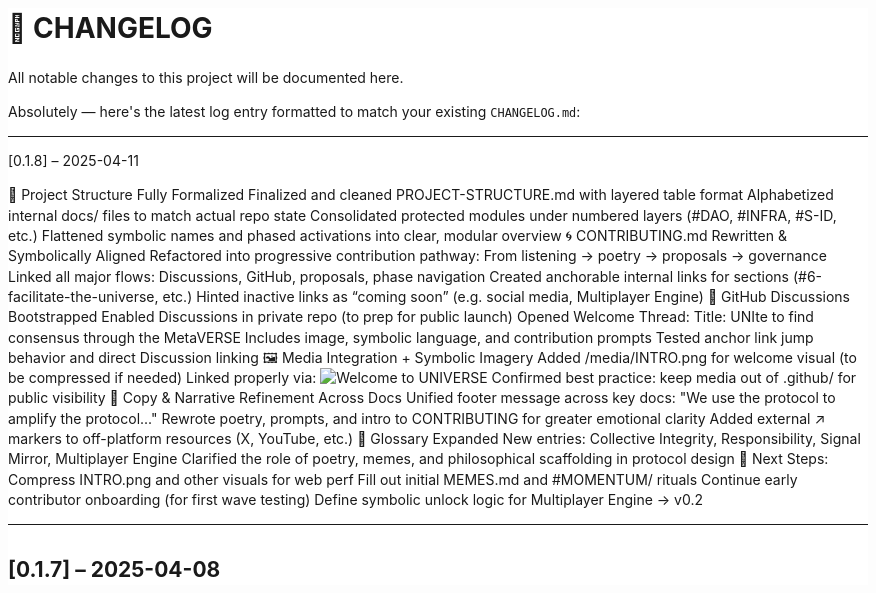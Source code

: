 # 📜 CHANGELOG  
All notable changes to this project will be documented here.



Absolutely — here's the latest log entry formatted to match your existing `CHANGELOG.md`:

---

[0.1.8] – 2025-04-11

🧱 Project Structure Fully Formalized
Finalized and cleaned PROJECT-STRUCTURE.md with layered table format
Alphabetized internal docs/ files to match actual repo state
Consolidated protected modules under numbered layers (#DAO, #INFRA, #S-ID, etc.)
Flattened symbolic names and phased activations into clear, modular overview
🌀 CONTRIBUTING.md Rewritten & Symbolically Aligned
Refactored into progressive contribution pathway:
From listening → poetry → proposals → governance
Linked all major flows:
Discussions, GitHub, proposals, phase navigation
Created anchorable internal links for sections (#6-facilitate-the-universe, etc.)
Hinted inactive links as “coming soon” (e.g. social media, Multiplayer Engine)
🧭 GitHub Discussions Bootstrapped
Enabled Discussions in private repo (to prep for public launch)
Opened Welcome Thread:
Title: UNIte to find consensus through the MetaVERSE
Includes image, symbolic language, and contribution prompts
Tested anchor link jump behavior and direct Discussion linking
🖼️ Media Integration + Symbolic Imagery
Added /media/INTRO.png for welcome visual (to be compressed if needed)
Linked properly via: ![Welcome to UNIVERSE](/media/INTRO.png)
Confirmed best practice: keep media out of .github/ for public visibility
📘 Copy & Narrative Refinement Across Docs
Unified footer message across key docs:
"We use the protocol to amplify the protocol..."
Rewrote poetry, prompts, and intro to CONTRIBUTING for greater emotional clarity
Added external ↗ markers to off-platform resources (X, YouTube, etc.)
🧾 Glossary Expanded
New entries:
Collective Integrity, Responsibility, Signal Mirror, Multiplayer Engine
Clarified the role of poetry, memes, and philosophical scaffolding in protocol design
🔄 Next Steps:
Compress INTRO.png and other visuals for web perf
Fill out initial MEMES.md and #MOMENTUM/ rituals
Continue early contributor onboarding (for first wave testing)
Define symbolic unlock logic for Multiplayer Engine → v0.2


---

## [0.1.7] – 2025-04-08
